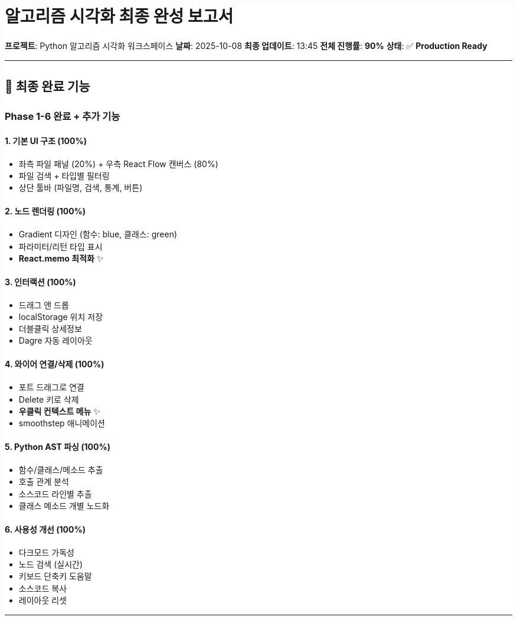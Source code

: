 # 알고리즘 시각화 최종 완성 보고서

**프로젝트**: Python 알고리즘 시각화 워크스페이스
**날짜**: 2025-10-08
**최종 업데이트**: 13:45
**전체 진행률**: **90%**
**상태**: ✅ **Production Ready**

---

## 🎉 최종 완료 기능

### Phase 1-6 완료 + 추가 기능

#### 1. 기본 UI 구조 (100%)
- 좌측 파일 패널 (20%) + 우측 React Flow 캔버스 (80%)
- 파일 검색 + 타입별 필터링
- 상단 툴바 (파일명, 검색, 통계, 버튼)

#### 2. 노드 렌더링 (100%)
- Gradient 디자인 (함수: blue, 클래스: green)
- 파라미터/리턴 타입 표시
- **React.memo 최적화** ✨

#### 3. 인터랙션 (100%)
- 드래그 앤 드롭
- localStorage 위치 저장
- 더블클릭 상세정보
- Dagre 자동 레이아웃

#### 4. 와이어 연결/삭제 (100%)
- 포트 드래그로 연결
- Delete 키로 삭제
- **우클릭 컨텍스트 메뉴** ✨
- smoothstep 애니메이션

#### 5. Python AST 파싱 (100%)
- 함수/클래스/메소드 추출
- 호출 관계 분석
- 소스코드 라인별 추출
- 클래스 메소드 개별 노드화

#### 6. 사용성 개선 (100%)
- 다크모드 가독성
- 노드 검색 (실시간)
- 키보드 단축키 도움말
- 소스코드 복사
- 레이아웃 리셋

---

